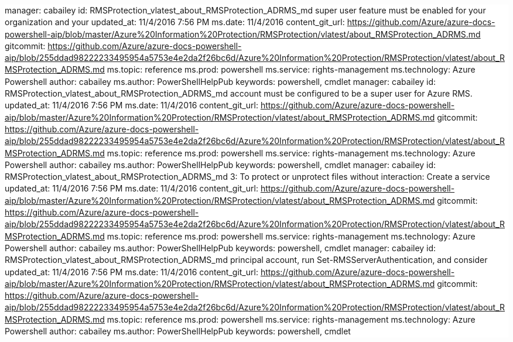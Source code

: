 manager: cabailey
id: RMSProtection_vlatest_about_RMSProtection_ADRMS_md
super user feature must be enabled for your organization and your
updated_at: 11/4/2016 7:56 PM
ms.date: 11/4/2016
content_git_url: https://github.com/Azure/azure-docs-powershell-aip/blob/master/Azure%20Information%20Protection/RMSProtection/vlatest/about_RMSProtection_ADRMS.md
gitcommit: https://github.com/Azure/azure-docs-powershell-aip/blob/255ddad98222233495954a5753e4e2da2f26bc6d/Azure%20Information%20Protection/RMSProtection/vlatest/about_RMSProtection_ADRMS.md
ms.topic: reference
ms.prod: powershell
ms.service: rights-management
ms.technology: Azure Powershell
author: cabailey
ms.author: PowerShellHelpPub
keywords: powershell, cmdlet
manager: cabailey
id: RMSProtection_vlatest_about_RMSProtection_ADRMS_md
account must be configured to be a super user for Azure RMS.
updated_at: 11/4/2016 7:56 PM
ms.date: 11/4/2016
content_git_url: https://github.com/Azure/azure-docs-powershell-aip/blob/master/Azure%20Information%20Protection/RMSProtection/vlatest/about_RMSProtection_ADRMS.md
gitcommit: https://github.com/Azure/azure-docs-powershell-aip/blob/255ddad98222233495954a5753e4e2da2f26bc6d/Azure%20Information%20Protection/RMSProtection/vlatest/about_RMSProtection_ADRMS.md
ms.topic: reference
ms.prod: powershell
ms.service: rights-management
ms.technology: Azure Powershell
author: cabailey
ms.author: PowerShellHelpPub
keywords: powershell, cmdlet
manager: cabailey
id: RMSProtection_vlatest_about_RMSProtection_ADRMS_md
3: To protect or unprotect files without interaction: Create a service
updated_at: 11/4/2016 7:56 PM
ms.date: 11/4/2016
content_git_url: https://github.com/Azure/azure-docs-powershell-aip/blob/master/Azure%20Information%20Protection/RMSProtection/vlatest/about_RMSProtection_ADRMS.md
gitcommit: https://github.com/Azure/azure-docs-powershell-aip/blob/255ddad98222233495954a5753e4e2da2f26bc6d/Azure%20Information%20Protection/RMSProtection/vlatest/about_RMSProtection_ADRMS.md
ms.topic: reference
ms.prod: powershell
ms.service: rights-management
ms.technology: Azure Powershell
author: cabailey
ms.author: PowerShellHelpPub
keywords: powershell, cmdlet
manager: cabailey
id: RMSProtection_vlatest_about_RMSProtection_ADRMS_md
principal account, run Set-RMSServerAuthentication, and consider
updated_at: 11/4/2016 7:56 PM
ms.date: 11/4/2016
content_git_url: https://github.com/Azure/azure-docs-powershell-aip/blob/master/Azure%20Information%20Protection/RMSProtection/vlatest/about_RMSProtection_ADRMS.md
gitcommit: https://github.com/Azure/azure-docs-powershell-aip/blob/255ddad98222233495954a5753e4e2da2f26bc6d/Azure%20Information%20Protection/RMSProtection/vlatest/about_RMSProtection_ADRMS.md
ms.topic: reference
ms.prod: powershell
ms.service: rights-management
ms.technology: Azure Powershell
author: cabailey
ms.author: PowerShellHelpPub
keywords: powershell, cmdlet